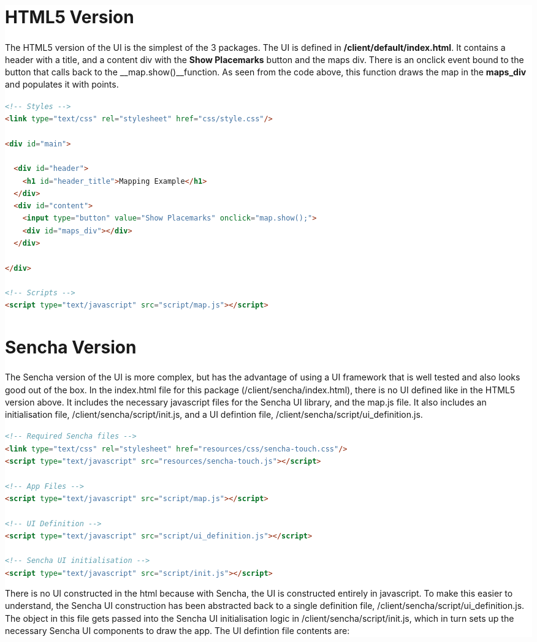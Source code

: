 HTML5 Version
====================
The HTML5 version of the UI is the simplest of the 3 packages. The UI is defined in __/client/default/index.html__. It contains a header with a title, and a content div with the __Show Placemarks__ button and the maps div. There is an onclick event bound to the button that calls back to the __map.show()__function. As seen from the code above, this function draws the map in the __maps_div__ and populates it with points.

```html
<!-- Styles -->
<link type="text/css" rel="stylesheet" href="css/style.css"/>
 
<div id="main">
 
  <div id="header">
    <h1 id="header_title">Mapping Example</h1>  
  </div>
  <div id="content">
    <input type="button" value="Show Placemarks" onclick="map.show();">
    <div id="maps_div"></div>
  </div>
 
</div>
 
<!-- Scripts -->
<script type="text/javascript" src="script/map.js"></script>
```

Sencha Version
====================
The Sencha version of the UI is more complex, but has the advantage of using a UI framework that is well tested and also looks good out of the box. In the index.html file for this package (/client/sencha/index.html), there is no UI defined like in the HTML5 version above. It includes the necessary javascript files for the Sencha UI library, and the map.js file. It also includes an initialisation file, /client/sencha/script/init.js, and a UI defintion file, /client/sencha/script/ui_definition.js.

```html
<!-- Required Sencha files -->
<link type="text/css" rel="stylesheet" href="resources/css/sencha-touch.css"/>
<script type="text/javascript" src="resources/sencha-touch.js"></script>
 
<!-- App Files -->
<script type="text/javascript" src="script/map.js"></script>
 
<!-- UI Definition -->
<script type="text/javascript" src="script/ui_definition.js"></script>
 
<!-- Sencha UI initialisation -->
<script type="text/javascript" src="script/init.js"></script>
```

There is no UI constructed in the html because with Sencha, the UI is constructed entirely in javascript. To make this easier to understand, the Sencha UI construction has been abstracted back to a single definition file, /client/sencha/script/ui_definition.js. The object in this file gets passed into the Sencha UI initialisation logic in /client/sencha/script/init.js, which in turn sets up the necessary Sencha UI components to draw the app. The UI defintion file contents are:
